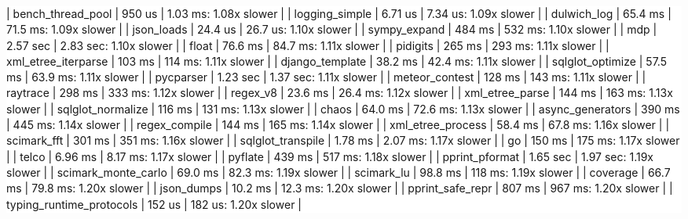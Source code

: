 | bench_thread_pool          | 950 us                                                       | 1.03 ms: 1.08x slower                                                              |
| logging_simple             | 6.71 us                                                      | 7.34 us: 1.09x slower                                                              |
| dulwich_log                | 65.4 ms                                                      | 71.5 ms: 1.09x slower                                                              |
| json_loads                 | 24.4 us                                                      | 26.7 us: 1.10x slower                                                              |
| sympy_expand               | 484 ms                                                       | 532 ms: 1.10x slower                                                               |
| mdp                        | 2.57 sec                                                     | 2.83 sec: 1.10x slower                                                             |
| float                      | 76.6 ms                                                      | 84.7 ms: 1.11x slower                                                              |
| pidigits                   | 265 ms                                                       | 293 ms: 1.11x slower                                                               |
| xml_etree_iterparse        | 103 ms                                                       | 114 ms: 1.11x slower                                                               |
| django_template            | 38.2 ms                                                      | 42.4 ms: 1.11x slower                                                              |
| sqlglot_optimize           | 57.5 ms                                                      | 63.9 ms: 1.11x slower                                                              |
| pycparser                  | 1.23 sec                                                     | 1.37 sec: 1.11x slower                                                             |
| meteor_contest             | 128 ms                                                       | 143 ms: 1.11x slower                                                               |
| raytrace                   | 298 ms                                                       | 333 ms: 1.12x slower                                                               |
| regex_v8                   | 23.6 ms                                                      | 26.4 ms: 1.12x slower                                                              |
| xml_etree_parse            | 144 ms                                                       | 163 ms: 1.13x slower                                                               |
| sqlglot_normalize          | 116 ms                                                       | 131 ms: 1.13x slower                                                               |
| chaos                      | 64.0 ms                                                      | 72.6 ms: 1.13x slower                                                              |
| async_generators           | 390 ms                                                       | 445 ms: 1.14x slower                                                               |
| regex_compile              | 144 ms                                                       | 165 ms: 1.14x slower                                                               |
| xml_etree_process          | 58.4 ms                                                      | 67.8 ms: 1.16x slower                                                              |
| scimark_fft                | 301 ms                                                       | 351 ms: 1.16x slower                                                               |
| sqlglot_transpile          | 1.78 ms                                                      | 2.07 ms: 1.17x slower                                                              |
| go                         | 150 ms                                                       | 175 ms: 1.17x slower                                                               |
| telco                      | 6.96 ms                                                      | 8.17 ms: 1.17x slower                                                              |
| pyflate                    | 439 ms                                                       | 517 ms: 1.18x slower                                                               |
| pprint_pformat             | 1.65 sec                                                     | 1.97 sec: 1.19x slower                                                             |
| scimark_monte_carlo        | 69.0 ms                                                      | 82.3 ms: 1.19x slower                                                              |
| scimark_lu                 | 98.8 ms                                                      | 118 ms: 1.19x slower                                                               |
| coverage                   | 66.7 ms                                                      | 79.8 ms: 1.20x slower                                                              |
| json_dumps                 | 10.2 ms                                                      | 12.3 ms: 1.20x slower                                                              |
| pprint_safe_repr           | 807 ms                                                       | 967 ms: 1.20x slower                                                               |
| typing_runtime_protocols   | 152 us                                                       | 182 us: 1.20x slower                                                               |